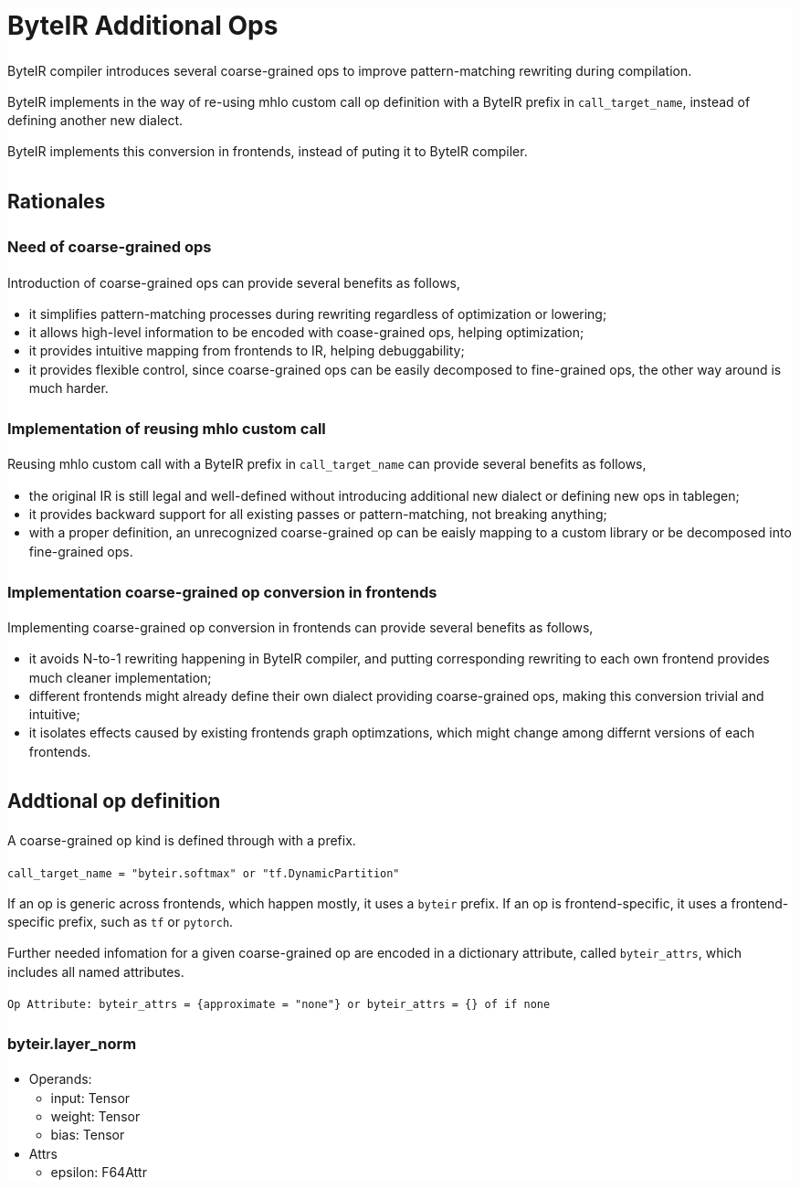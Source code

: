 # ByteIR Additional Ops

ByteIR compiler introduces several coarse-grained ops to improve pattern-matching rewriting during compilation.

ByteIR implements in the way of re-using mhlo custom call op definition with a ByteIR prefix in `call_target_name`, 
instead of defining another new dialect.

ByteIR implements this conversion in frontends, instead of puting it to ByteIR compiler.

## Rationales 
### Need of coarse-grained ops

Introduction of coarse-grained ops can provide several benefits as follows, 
* it simplifies pattern-matching processes during rewriting regardless of optimization or lowering;
* it allows high-level information to be encoded with coase-grained ops, helping optimization;
* it provides intuitive mapping from frontends to IR, helping debuggability;
* it provides flexible control, since coarse-grained ops can be easily decomposed to fine-grained ops, the other way around is much harder.

### Implementation of reusing mhlo custom call

Reusing mhlo custom call with a ByteIR prefix in `call_target_name` can provide several benefits as follows,
* the original IR is still legal and well-defined without introducing additional new dialect or defining new ops in tablegen;
* it provides backward support for all existing passes or pattern-matching, not breaking anything;
* with a proper definition, an unrecognized coarse-grained op can be eaisly mapping to a custom library or be decomposed into fine-grained ops.

### Implementation coarse-grained op conversion in frontends

Implementing coarse-grained op conversion in frontends can provide several benefits as follows,
* it avoids N-to-1 rewriting happening in ByteIR compiler, and putting corresponding rewriting to each own frontend provides much cleaner implementation;
* different frontends might already define their own dialect providing coarse-grained ops, making this conversion trivial and intuitive;
* it isolates effects caused by existing frontends graph optimzations, which might change among differnt versions of each frontends.


## Addtional op definition

A coarse-grained op kind is defined through with a prefix. 

```call_target_name = "byteir.softmax" or "tf.DynamicPartition"```

If an op is generic across frontends, which happen mostly, it uses a `byteir` prefix.
If an op is frontend-specific, it uses a frontend-specific prefix, such as `tf` or `pytorch`.

Further needed infomation for a given coarse-grained op are encoded in a dictionary attribute, called `byteir_attrs`, which includes all named attributes. 

```Op Attribute: byteir_attrs = {approximate = "none"} or byteir_attrs = {} of if none```

### byteir.layer_norm
- Operands:
  - input: Tensor
  - weight: Tensor
  - bias: Tensor
- Attrs
  - epsilon: F64Attr
```
